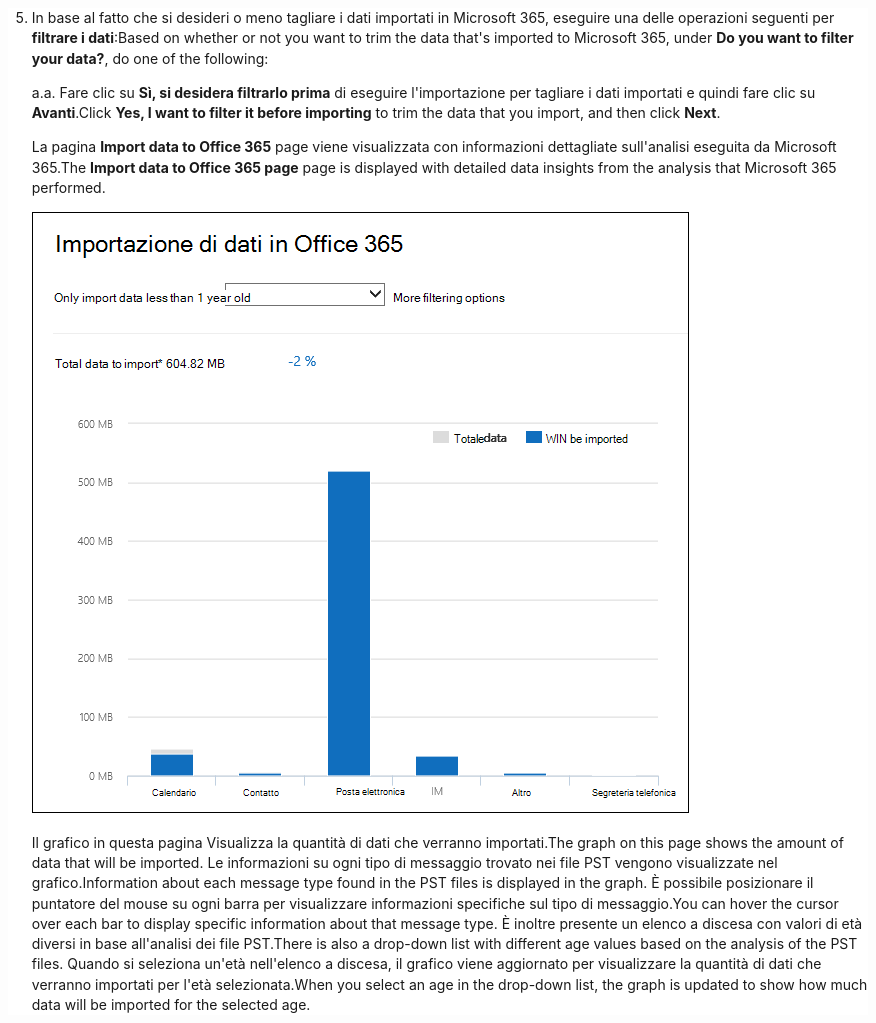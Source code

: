 5. <span data-ttu-id="1d40c-139">In base al fatto che si desideri o meno tagliare i dati importati in Microsoft 365, eseguire una delle operazioni seguenti per **filtrare i dati**:</span><span class="sxs-lookup"><span data-stu-id="1d40c-139">Based on whether or not you want to trim the data that's imported to Microsoft 365, under **Do you want to filter your data?**, do one of the following:</span></span>
    
    <span data-ttu-id="1d40c-140">a.</span><span class="sxs-lookup"><span data-stu-id="1d40c-140">a.</span></span> <span data-ttu-id="1d40c-141">Fare clic su **Sì, si desidera filtrarlo prima** di eseguire l'importazione per tagliare i dati importati e quindi fare clic su **Avanti**.</span><span class="sxs-lookup"><span data-stu-id="1d40c-141">Click **Yes, I want to filter it before importing** to trim the data that you import, and then click **Next**.</span></span>
    
    <span data-ttu-id="1d40c-142">La pagina **Import data to Office 365** page viene visualizzata con informazioni dettagliate sull'analisi eseguita da Microsoft 365.</span><span class="sxs-lookup"><span data-stu-id="1d40c-142">The **Import data to Office 365 page** page is displayed with detailed data insights from the analysis that Microsoft 365 performed.</span></span> 
    
    ![Microsoft 365 Visualizza informazioni dettagliate sulla sua analisi dei file PST](../media/4881205f-0288-4c32-a440-37e2160295f2.png)
  
    <span data-ttu-id="1d40c-144">Il grafico in questa pagina Visualizza la quantità di dati che verranno importati.</span><span class="sxs-lookup"><span data-stu-id="1d40c-144">The graph on this page shows the amount of data that will be imported.</span></span> <span data-ttu-id="1d40c-145">Le informazioni su ogni tipo di messaggio trovato nei file PST vengono visualizzate nel grafico.</span><span class="sxs-lookup"><span data-stu-id="1d40c-145">Information about each message type found in the PST files is displayed in the graph.</span></span> <span data-ttu-id="1d40c-146">È possibile posizionare il puntatore del mouse su ogni barra per visualizzare informazioni specifiche sul tipo di messaggio.</span><span class="sxs-lookup"><span data-stu-id="1d40c-146">You can hover the cursor over each bar to display specific information about that message type.</span></span> <span data-ttu-id="1d40c-147">È inoltre presente un elenco a discesa con valori di età diversi in base all'analisi dei file PST.</span><span class="sxs-lookup"><span data-stu-id="1d40c-147">There is also a drop-down list with different age values based on the analysis of the PST files.</span></span> <span data-ttu-id="1d40c-148">Quando si seleziona un'età nell'elenco a discesa, il grafico viene aggiornato per visualizzare la quantità di dati che verranno importati per l'età selezionata.</span><span class="sxs-lookup"><span data-stu-id="1d40c-148">When you select an age in the drop-down list, the graph is updated to show how much data will be imported for the selected age.</span></span> 